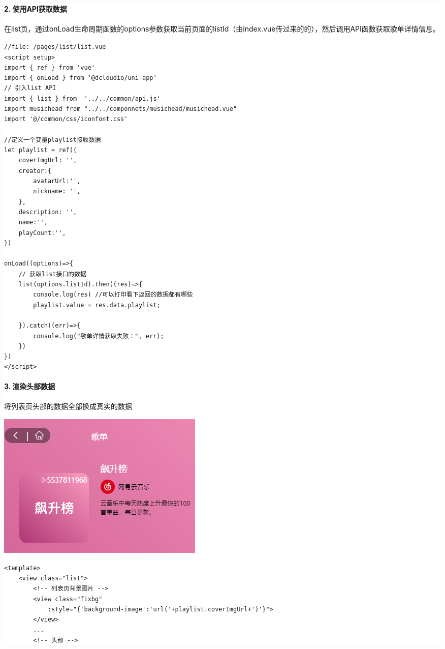 
#### 2. 使用API获取数据
在list页，通过onLoad生命周期函数的options参数获取当前页面的listId（由index.vue传过来的的），然后调用API函数获取歌单详情信息。
```vue
//file: /pages/list/list.vue
<script setup>
import { ref } from 'vue'
import { onLoad } from '@dcloudio/uni-app'
// 引入list API
import { list } from  '../../common/api.js'
import musichead from "../../componnets/musichead/musichead.vue"
import '@/common/css/iconfont.css' 

//定义一个变量playlist接收数据
let playlist = ref({
	coverImgUrl: '',
	creator:{
		avatarUrl:'',
		nickname: '',
	},
	description: '',
	name:'',
	playCount:'',
})

onLoad((options)=>{
	// 获取list接口的数据
	list(options.listId).then((res)=>{
		console.log(res) //可以打印看下返回的数据都有哪些
		playlist.value = res.data.playlist;

	}).catch((err)=>{
		console.log("歌单详情获取失败：", err);
	})
})
</script>
```

#### 3. 渲染头部数据
将列表页头部的数据全部换成真实的数据

![v1.1-4](/img/item/music-wy/v1.1-4.jpg)
```vue
<template>
   	<view class="list">
		<!-- 列表页背景图片 -->
		<view class="fixbg" 
		 	:style="{'background-image':'url('+playlist.coverImgUrl+')'}">
		</view>
		...
		<!-- 头部 -->
```